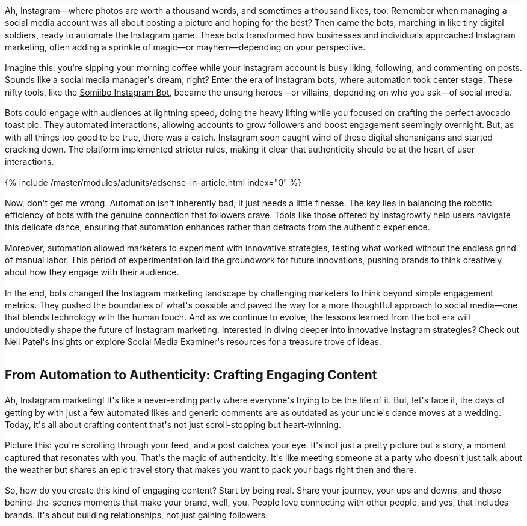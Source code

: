 Ah, Instagram—where photos are worth a thousand words, and sometimes a thousand likes, too. Remember when managing a social media account was all about posting a picture and hoping for the best? Then came the bots, marching in like tiny digital soldiers, ready to automate the Instagram game. These bots transformed how businesses and individuals approached Instagram marketing, often adding a sprinkle of magic—or mayhem—depending on your perspective.

Imagine this: you're sipping your morning coffee while your Instagram account is busy liking, following, and commenting on posts. Sounds like a social media manager's dream, right? Enter the era of Instagram bots, where automation took center stage. These nifty tools, like the [Somiibo Instagram Bot](https://somiibo.com/platforms/instagram-bot), became the unsung heroes—or villains, depending on who you ask—of social media.

Bots could engage with audiences at lightning speed, doing the heavy lifting while you focused on crafting the perfect avocado toast pic. They automated interactions, allowing accounts to grow followers and boost engagement seemingly overnight. But, as with all things too good to be true, there was a catch. Instagram soon caught wind of these digital shenanigans and started cracking down. The platform implemented stricter rules, making it clear that authenticity should be at the heart of user interactions.

{% include /master/modules/adunits/adsense-in-article.html index="0" %}

Now, don't get me wrong. Automation isn't inherently bad; it just needs a little finesse. The key lies in balancing the robotic efficiency of bots with the genuine connection that followers crave. Tools like those offered by [Instagrowify](https://instagrowify.com/blog/the-art-of-balancing-automation-and-authenticity-on-instagram) help users navigate this delicate dance, ensuring that automation enhances rather than detracts from the authentic experience.

Moreover, automation allowed marketers to experiment with innovative strategies, testing what worked without the endless grind of manual labor. This period of experimentation laid the groundwork for future innovations, pushing brands to think creatively about how they engage with their audience.

In the end, bots changed the Instagram marketing landscape by challenging marketers to think beyond simple engagement metrics. They pushed the boundaries of what's possible and paved the way for a more thoughtful approach to social media—one that blends technology with the human touch. And as we continue to evolve, the lessons learned from the bot era will undoubtedly shape the future of Instagram marketing. Interested in diving deeper into innovative Instagram strategies? Check out [Neil Patel's insights](https://neilpatel.com/blog/instagram-marketing/) or explore [Social Media Examiner's resources](https://www.socialmediaexaminer.com/instagram-marketing/) for a treasure trove of ideas.

## From Automation to Authenticity: Crafting Engaging Content

Ah, Instagram marketing! It's like a never-ending party where everyone's trying to be the life of it. But, let's face it, the days of getting by with just a few automated likes and generic comments are as outdated as your uncle's dance moves at a wedding. Today, it's all about crafting content that's not just scroll-stopping but heart-winning.

Picture this: you're scrolling through your feed, and a post catches your eye. It's not just a pretty picture but a story, a moment captured that resonates with you. That's the magic of authenticity. It's like meeting someone at a party who doesn't just talk about the weather but shares an epic travel story that makes you want to pack your bags right then and there.

So, how do you create this kind of engaging content? Start by being real. Share your journey, your ups and downs, and those behind-the-scenes moments that make your brand, well, you. People love connecting with other people, and yes, that includes brands. It's about building relationships, not just gaining followers.
